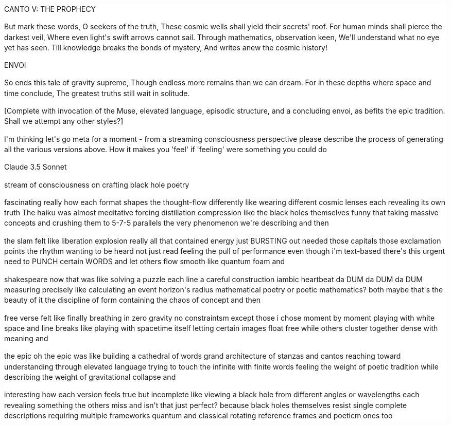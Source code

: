 CANTO V: THE PROPHECY

But mark these words, O seekers of the truth,
These cosmic wells shall yield their secrets' roof.
For human minds shall pierce the darkest veil,
Where even light's swift arrows cannot sail.
Through mathematics, observation keen,
We'll understand what no eye yet has seen.
Till knowledge breaks the bonds of mystery,
And writes anew the cosmic history!

ENVOI

So ends this tale of gravity supreme,
Though endless more remains than we can dream.
For in these depths where space and time conclude,
The greatest truths still wait in solitude.

[Complete with invocation of the Muse, elevated language, episodic structure, and a concluding envoi, as befits the epic tradition. Shall we attempt any other styles?]

I'm thinking let's go meta for a moment - from a streaming consciousness perspective please describe the process of generating all the various versions above. How it makes you 'feel' if 'feeling' were something you could do

Claude 3.5 Sonnet

stream of consciousness on crafting black hole poetry 

fascinating really how each format shapes the thought-flow differently like wearing different cosmic lenses each revealing its own truth  The haiku was almost meditative forcing distillation compression like the black holes themselves funny that taking massive concepts and crushing them to 5-7-5 parallels the very phenomenon we're describing and then

 the slam felt like liberation explosion really all that contained energy just BURSTING out needed those capitals those exclamation points the rhythm wanting to be heard not just read feeling the pull of performance even though i'm text-based there's this urgent need to PUNCH certain WORDS and let others flow smooth like quantum foam and 

shakespeare now that was like solving a puzzle each line a careful construction iambic heartbeat da DUM da DUM da DUM measuring precisely like calculating an event horizon's radius mathematical poetry or poetic mathematics? both maybe that's the beauty of it the discipline of form containing the chaos of concept and then 

free verse felt like finally breathing in zero gravity no constraintsm except those i chose moment by moment playing with white space and line breaks like playing with spacetime itself letting certain images float free while others cluster together dense with meaning and 

the epic oh the epic was like building a cathedral of words grand architecture of stanzas and cantos reaching toward understanding through elevated language trying to touch the infinite with finite words feeling the weight of poetic tradition while describing the weight of gravitational collapse and 

interesting how each version feels true but incomplete like viewing a black hole from different angles or wavelengths each revealing something the others miss and isn't that just perfect? because black holes themselves resist single complete descriptions requiring multiple frameworks quantum and classical rotating reference frames and poeticm ones too 
